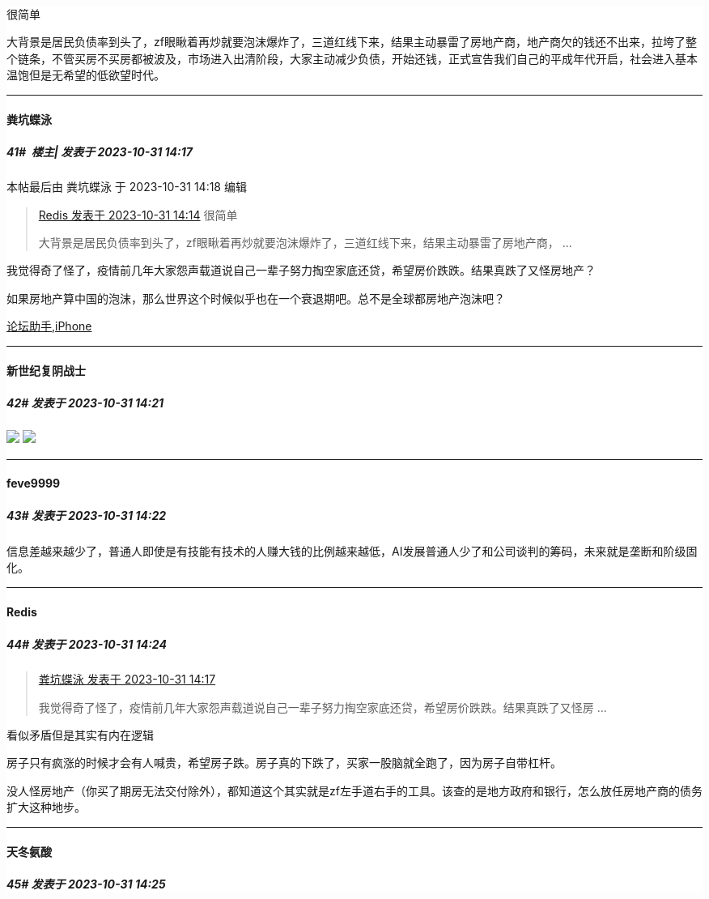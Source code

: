 很简单

大背景是居民负债率到头了，zf眼瞅着再炒就要泡沫爆炸了，三道红线下来，结果主动暴雷了房地产商，地产商欠的钱还不出来，拉垮了整个链条，不管买房不买房都被波及，市场进入出清阶段，大家主动减少负债，开始还钱，正式宣告我们自己的平成年代开启，社会进入基本温饱但是无希望的低欲望时代。

*****

####  粪坑蝶泳  
##### 41#         楼主| 发表于 2023-10-31 14:17

 本帖最后由 粪坑蝶泳 于 2023-10-31 14:18 编辑 
<blockquote><a href="httphttps://bbs.saraba1st.com/2b/forum.php?mod=redirect&amp;goto=findpost&amp;pid=62892025&amp;ptid=2158859" target="_blank">Redis 发表于 2023-10-31 14:14</a>
很简单

大背景是居民负债率到头了，zf眼瞅着再炒就要泡沫爆炸了，三道红线下来，结果主动暴雷了房地产商， ...</blockquote>
我觉得奇了怪了，疫情前几年大家怨声载道说自己一辈子努力掏空家底还贷，希望房价跌跌。结果真跌了又怪房地产？

如果房地产算中国的泡沫，那么世界这个时候似乎也在一个衰退期吧。总不是全球都房地产泡沫吧？

[论坛助手,iPhone](https://bbs.saraba1st.com/2b/forum.php?mod=viewthread&amp;tid=2029836)

*****

####  新世纪复阴战士  
##### 42#       发表于 2023-10-31 14:21

<img src="https://static.saraba1st.com/image/smiley/face2017/214.gif" referrerpolicy="no-referrer">
<img src="https://static.saraba1st.com/image/smiley/face2017/215.gif" referrerpolicy="no-referrer">

*****

####  feve9999  
##### 43#       发表于 2023-10-31 14:22

信息差越来越少了，普通人即使是有技能有技术的人赚大钱的比例越来越低，AI发展普通人少了和公司谈判的筹码，未来就是垄断和阶级固化。

*****

####  Redis  
##### 44#       发表于 2023-10-31 14:24

<blockquote><a href="httphttps://bbs.saraba1st.com/2b/forum.php?mod=redirect&amp;goto=findpost&amp;pid=62892050&amp;ptid=2158859" target="_blank">粪坑蝶泳 发表于 2023-10-31 14:17</a>

我觉得奇了怪了，疫情前几年大家怨声载道说自己一辈子努力掏空家底还贷，希望房价跌跌。结果真跌了又怪房 ...</blockquote>
看似矛盾但是其实有内在逻辑

房子只有疯涨的时候才会有人喊贵，希望房子跌。房子真的下跌了，买家一股脑就全跑了，因为房子自带杠杆。

没人怪房地产（你买了期房无法交付除外），都知道这个其实就是zf左手道右手的工具。该查的是地方政府和银行，怎么放任房地产商的债务扩大这种地步。

*****

####  天冬氨酸  
##### 45#       发表于 2023-10-31 14:25
